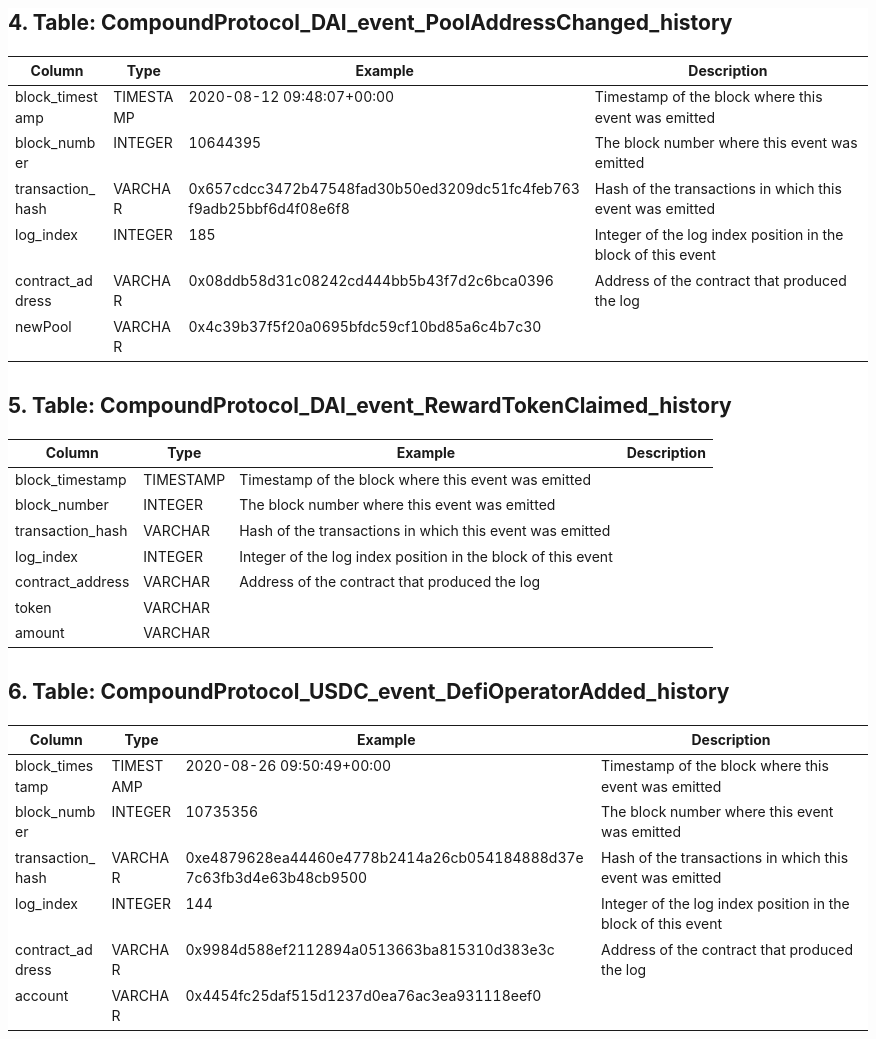 ## 4. Table: CompoundProtocol\_DAI\_event\_PoolAddressChanged\_history

| Column            | Type      | Example                                                            | Description                                                  |
| ----------------- | --------- | ------------------------------------------------------------------ | ------------------------------------------------------------ |
| block\_timestamp  | TIMESTAMP | 2020-08-12 09:48:07+00:00                                          | Timestamp of the block where this event was emitted          |
| block\_number     | INTEGER   | 10644395                                                           | The block number where this event was emitted                |
| transaction\_hash | VARCHAR   | 0x657cdcc3472b47548fad30b50ed3209dc51fc4feb763f9adb25bbf6d4f08e6f8 | Hash of the transactions in which this event was emitted     |
| log\_index        | INTEGER   | 185                                                                | Integer of the log index position in the block of this event |
| contract\_address | VARCHAR   | 0x08ddb58d31c08242cd444bb5b43f7d2c6bca0396                         | Address of the contract that produced the log                |
| newPool           | VARCHAR   | 0x4c39b37f5f20a0695bfdc59cf10bd85a6c4b7c30                         |                                                              |

## 5. Table: CompoundProtocol\_DAI\_event\_RewardTokenClaimed\_history

| Column            | Type      | Example                                                      | Description |
| ----------------- | --------- | ------------------------------------------------------------ | ----------- |
| block\_timestamp  | TIMESTAMP | Timestamp of the block where this event was emitted          |             |
| block\_number     | INTEGER   | The block number where this event was emitted                |             |
| transaction\_hash | VARCHAR   | Hash of the transactions in which this event was emitted     |             |
| log\_index        | INTEGER   | Integer of the log index position in the block of this event |             |
| contract\_address | VARCHAR   | Address of the contract that produced the log                |             |
| token             | VARCHAR   |                                                              |             |
| amount            | VARCHAR   |                                                              |             |

## 6. Table: CompoundProtocol\_USDC\_event\_DefiOperatorAdded\_history

| Column            | Type      | Example                                                            | Description                                                  |
| ----------------- | --------- | ------------------------------------------------------------------ | ------------------------------------------------------------ |
| block\_timestamp  | TIMESTAMP | 2020-08-26 09:50:49+00:00                                          | Timestamp of the block where this event was emitted          |
| block\_number     | INTEGER   | 10735356                                                           | The block number where this event was emitted                |
| transaction\_hash | VARCHAR   | 0xe4879628ea44460e4778b2414a26cb054184888d37e7c63fb3d4e63b48cb9500 | Hash of the transactions in which this event was emitted     |
| log\_index        | INTEGER   | 144                                                                | Integer of the log index position in the block of this event |
| contract\_address | VARCHAR   | 0x9984d588ef2112894a0513663ba815310d383e3c                         | Address of the contract that produced the log                |
| account           | VARCHAR   | 0x4454fc25daf515d1237d0ea76ac3ea931118eef0                         |                                                              |
